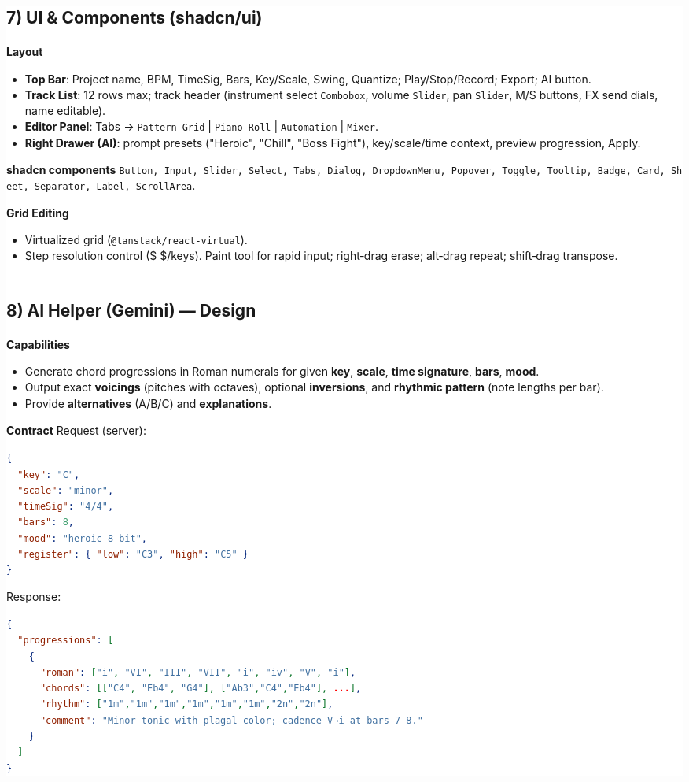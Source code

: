 
## 7) UI & Components (shadcn/ui)

**Layout**

* **Top Bar**: Project name, BPM, TimeSig, Bars, Key/Scale, Swing, Quantize; Play/Stop/Record; Export; AI button.
* **Track List**: 12 rows max; track header (instrument select `Combobox`, volume `Slider`, pan `Slider`, M/S buttons, FX send dials, name editable).
* **Editor Panel**: Tabs → `Pattern Grid` | `Piano Roll` | `Automation` | `Mixer`.
* **Right Drawer (AI)**: prompt presets ("Heroic", "Chill", "Boss Fight"), key/scale/time context, preview progression, Apply.

**shadcn components**
`Button, Input, Slider, Select, Tabs, Dialog, DropdownMenu, Popover, Toggle, Tooltip, Badge, Card, Sheet, Separator, Label, ScrollArea`.

**Grid Editing**

* Virtualized grid (`@tanstack/react-virtual`).
* Step resolution control ($ $/keys). Paint tool for rapid input; right‑drag erase; alt‑drag repeat; shift‑drag transpose.

---

## 8) AI Helper (Gemini) — Design

**Capabilities**

* Generate chord progressions in Roman numerals for given **key**, **scale**, **time signature**, **bars**, **mood**.
* Output exact **voicings** (pitches with octaves), optional **inversions**, and **rhythmic pattern** (note lengths per bar).
* Provide **alternatives** (A/B/C) and **explanations**.

**Contract**
Request (server):

```json
{
  "key": "C",
  "scale": "minor",
  "timeSig": "4/4",
  "bars": 8,
  "mood": "heroic 8-bit",
  "register": { "low": "C3", "high": "C5" }
}
```

Response:

```json
{
  "progressions": [
    {
      "roman": ["i", "VI", "III", "VII", "i", "iv", "V", "i"],
      "chords": [["C4", "Eb4", "G4"], ["Ab3","C4","Eb4"], ...],
      "rhythm": ["1m","1m","1m","1m","1m","1m","2n","2n"],
      "comment": "Minor tonic with plagal color; cadence V→i at bars 7–8."
    }
  ]
}
```
